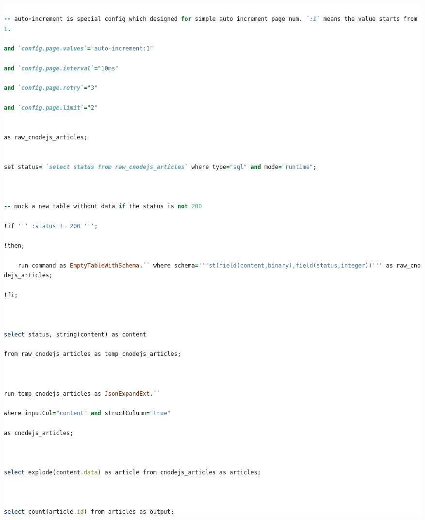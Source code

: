 ```Ruby

-- auto-increment is special config which designed for simple auto increment page num. `:1` means the value starts from 1.

and `config.page.values`="auto-increment:1"

and `config.page.interval`="10ms"

and `config.page.retry`="3"

and `config.page.limit`="2"


as raw_cnodejs_articles;


set status= `select status from raw_cnodejs_articles` where type="sql" and mode="runtime";



-- mock a new table without data if the status is not 200

!if ''' :status != 200 '''; 

!then; 

    run command as EmptyTableWithSchema.`` where schema='''st(field(content,binary),field(status,integer))''' as raw_cnodejs_articles;    

!fi;



select status, string(content) as content  

from raw_cnodejs_articles as temp_cnodejs_articles;



run temp_cnodejs_articles as JsonExpandExt.`` 

where inputCol="content" and structColumn="true" 

as cnodejs_articles;



select explode(content.data) as article from cnodejs_articles as articles;



select count(article.id) from articles as output;
```
